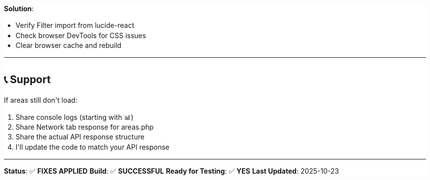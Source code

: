 **Solution**:
- Verify Filter import from lucide-react
- Check browser DevTools for CSS issues
- Clear browser cache and rebuild

---

## 📞 Support

If areas still don't load:
1. Share console logs (starting with 📊)
2. Share Network tab response for areas.php
3. Share the actual API response structure
4. I'll update the code to match your API response

---

**Status**: ✅ **FIXES APPLIED**
**Build**: ✅ **SUCCESSFUL**
**Ready for Testing**: ✅ **YES**
**Last Updated**: 2025-10-23

